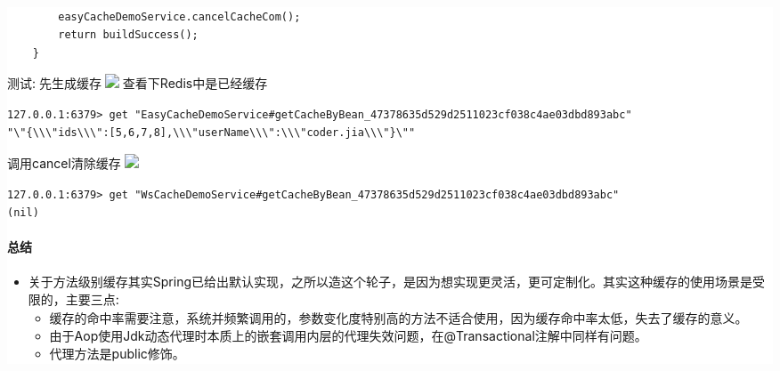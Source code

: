 ```
        easyCacheDemoService.cancelCacheCom();
        return buildSuccess();
    }
```
测试: 先生成缓存
![](https://user-gold-cdn.xitu.io/2019/8/22/16cb91414c242190?w=1212&h=60&f=png&s=24311)
查看下Redis中是已经缓存
```
127.0.0.1:6379> get "EasyCacheDemoService#getCacheByBean_47378635d529d2511023cf038c4ae03dbd893abc"
"\"{\\\"ids\\\":[5,6,7,8],\\\"userName\\\":\\\"coder.jia\\\"}\""
```
调用cancel清除缓存
![](https://user-gold-cdn.xitu.io/2019/8/22/16cb927d7943622e?w=1076&h=60&f=png&s=19705)
```
127.0.0.1:6379> get "WsCacheDemoService#getCacheByBean_47378635d529d2511023cf038c4ae03dbd893abc"
(nil)
```
#### 总结
- 关于方法级别缓存其实Spring已给出默认实现，之所以造这个轮子，是因为想实现更灵活，更可定制化。其实这种缓存的使用场景是受限的，主要三点:
  - 缓存的命中率需要注意，系统并频繁调用的，参数变化度特别高的方法不适合使用，因为缓存命中率太低，失去了缓存的意义。
  - 由于Aop使用Jdk动态代理时本质上的嵌套调用内层的代理失效问题，在@Transactional注解中同样有问题。
  - 代理方法是public修饰。